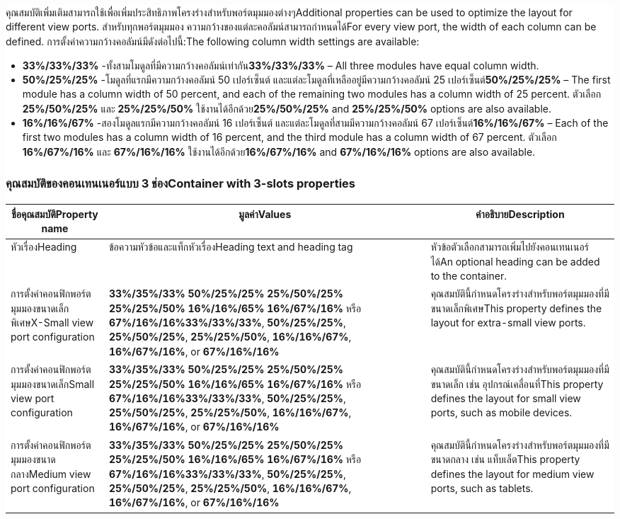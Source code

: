 <span data-ttu-id="2d386-176">คุณสมบัติเพิ่มเติมสามารถใช้เพื่อเพิ่มประสิทธิภาพโครงร่างสำหรับพอร์ตมุมมองต่างๆ</span><span class="sxs-lookup"><span data-stu-id="2d386-176">Additional properties can be used to optimize the layout for different view ports.</span></span> <span data-ttu-id="2d386-177">สำหรับทุกพอร์ตมุมมอง ความกว้างของแต่ละคอลัมน์สามารถกำหนดได้</span><span class="sxs-lookup"><span data-stu-id="2d386-177">For every view port, the width of each column can be defined.</span></span> <span data-ttu-id="2d386-178">การตั้งค่าความกว้างคอลัมน์มีดังต่อไปนี้:</span><span class="sxs-lookup"><span data-stu-id="2d386-178">The following column width settings are available:</span></span>

- <span data-ttu-id="2d386-179">**33%/33%/33%** -ทั้งสามโมดูลที่มีความกว้างคอลัมน์เท่ากัน</span><span class="sxs-lookup"><span data-stu-id="2d386-179">**33%/33%/33%** – All three modules have equal column width.</span></span>
- <span data-ttu-id="2d386-180">**50%/25%/25%** -โมดูลที่แรกมีความกว้างคอลัมน์ 50 เปอร์เซ็นต์ และแต่ละโมดูลที่เหลืออยู่มีความกว้างคอลัมน์ 25 เปอร์เซ็นต์</span><span class="sxs-lookup"><span data-stu-id="2d386-180">**50%/25%/25%** – The first module has a column width of 50 percent, and each of the remaining two modules has a column width of 25 percent.</span></span> <span data-ttu-id="2d386-181">ตัวเลือก **25%/50%/25%** และ **25%/25%/50%** ใช้งานได้อีกด้วย</span><span class="sxs-lookup"><span data-stu-id="2d386-181">**25%/50%/25%** and **25%/25%/50%** options are also available.</span></span>
- <span data-ttu-id="2d386-182">**16%/16%/67%** -สองโมดูลแรกมีความกว้างคอลัมน์ 16 เปอร์เซ็นต์ และแต่ละโมดูลที่สามมีความกว้างคอลัมน์ 67 เปอร์เซ็นต์</span><span class="sxs-lookup"><span data-stu-id="2d386-182">**16%/16%/67%** – Each of the first two modules has a column width of 16 percent, and the third module has a column width of 67 percent.</span></span> <span data-ttu-id="2d386-183">ตัวเลือก **16%/67%/16%** และ **67%/16%/16%** ใช้งานได้อีกด้วย</span><span class="sxs-lookup"><span data-stu-id="2d386-183">**16%/67%/16%** and **67%/16%/16%** options are also available.</span></span>

### <a name="container-with-3-slots-properties"></a><span data-ttu-id="2d386-184">คุณสมบัติของคอนเทนเนอร์แบบ 3 ช่อง</span><span class="sxs-lookup"><span data-stu-id="2d386-184">Container with 3-slots properties</span></span>

| <span data-ttu-id="2d386-185">ชื่อคุณสมบัติ</span><span class="sxs-lookup"><span data-stu-id="2d386-185">Property name</span></span>                   | <span data-ttu-id="2d386-186">มูลค่า</span><span class="sxs-lookup"><span data-stu-id="2d386-186">Values</span></span> | <span data-ttu-id="2d386-187">คำอธิบาย</span><span class="sxs-lookup"><span data-stu-id="2d386-187">Description</span></span> |
|---------------------------------|--------|-------------|
| <span data-ttu-id="2d386-188">หัวเรื่อง</span><span class="sxs-lookup"><span data-stu-id="2d386-188">Heading</span></span>                         | <span data-ttu-id="2d386-189">ข้อความหัวข้อและแท็กหัวเรื่อง</span><span class="sxs-lookup"><span data-stu-id="2d386-189">Heading text and heading tag</span></span> | <span data-ttu-id="2d386-190">หัวข้อตัวเลือกสามารถเพิ่มไปยังคอนเทนเนอร์ได้</span><span class="sxs-lookup"><span data-stu-id="2d386-190">An optional heading can be added to the container.</span></span> |
| <span data-ttu-id="2d386-191">การตั้งค่าคอนฟิกพอร์ตมุมมองขนาดเล็กพิเศษ</span><span class="sxs-lookup"><span data-stu-id="2d386-191">X-Small view port configuration</span></span> | <span data-ttu-id="2d386-192">**33%/35%/33%** **50%/25%/25%** **25%/50%/25%** **25%/25%/50%** **16%/16%/65%** **16%/67%/16%** หรือ **67%/16%/16%**</span><span class="sxs-lookup"><span data-stu-id="2d386-192">**33%/33%/33%**, **50%/25%/25%**, **25%/50%/25%**, **25%/25%/50%**, **16%/16%/67%**, **16%/67%/16%**, or **67%/16%/16%**</span></span> | <span data-ttu-id="2d386-193">คุณสมบัตินี้กำหนดโครงร่างสำหรับพอร์ตมุมมองที่มีขนาดเล็กพิเศษ</span><span class="sxs-lookup"><span data-stu-id="2d386-193">This property defines the layout for extra-small view ports.</span></span> |
| <span data-ttu-id="2d386-194">การตั้งค่าคอนฟิกพอร์ตมุมมองขนาดเล็ก</span><span class="sxs-lookup"><span data-stu-id="2d386-194">Small view port configuration</span></span>   | <span data-ttu-id="2d386-195">**33%/35%/33%** **50%/25%/25%** **25%/50%/25%** **25%/25%/50%** **16%/16%/65%** **16%/67%/16%** หรือ **67%/16%/16%**</span><span class="sxs-lookup"><span data-stu-id="2d386-195">**33%/33%/33%**, **50%/25%/25%**, **25%/50%/25%**, **25%/25%/50%**, **16%/16%/67%**, **16%/67%/16%**, or **67%/16%/16%**</span></span> | <span data-ttu-id="2d386-196">คุณสมบัตินี้กำหนดโครงร่างสำหรับพอร์ตมุมมองที่มีขนาดเล็ก เช่น อุปกรณ์เคลื่อนที่</span><span class="sxs-lookup"><span data-stu-id="2d386-196">This property defines the layout for small view ports, such as mobile devices.</span></span> |
| <span data-ttu-id="2d386-197">การตั้งค่าคอนฟิกพอร์ตมุมมองขนาดกลาง</span><span class="sxs-lookup"><span data-stu-id="2d386-197">Medium view port configuration</span></span>  | <span data-ttu-id="2d386-198">**33%/35%/33%** **50%/25%/25%** **25%/50%/25%** **25%/25%/50%** **16%/16%/65%** **16%/67%/16%** หรือ **67%/16%/16%**</span><span class="sxs-lookup"><span data-stu-id="2d386-198">**33%/33%/33%**, **50%/25%/25%**, **25%/50%/25%**, **25%/25%/50%**, **16%/16%/67%**, **16%/67%/16%**, or **67%/16%/16%**</span></span> | <span data-ttu-id="2d386-199">คุณสมบัตินี้กำหนดโครงร่างสำหรับพอร์ตมุมมองที่มีขนาดกลาง เช่น แท็บเล็ต</span><span class="sxs-lookup"><span data-stu-id="2d386-199">This property defines the layout for medium view ports, such as tablets.</span></span> |